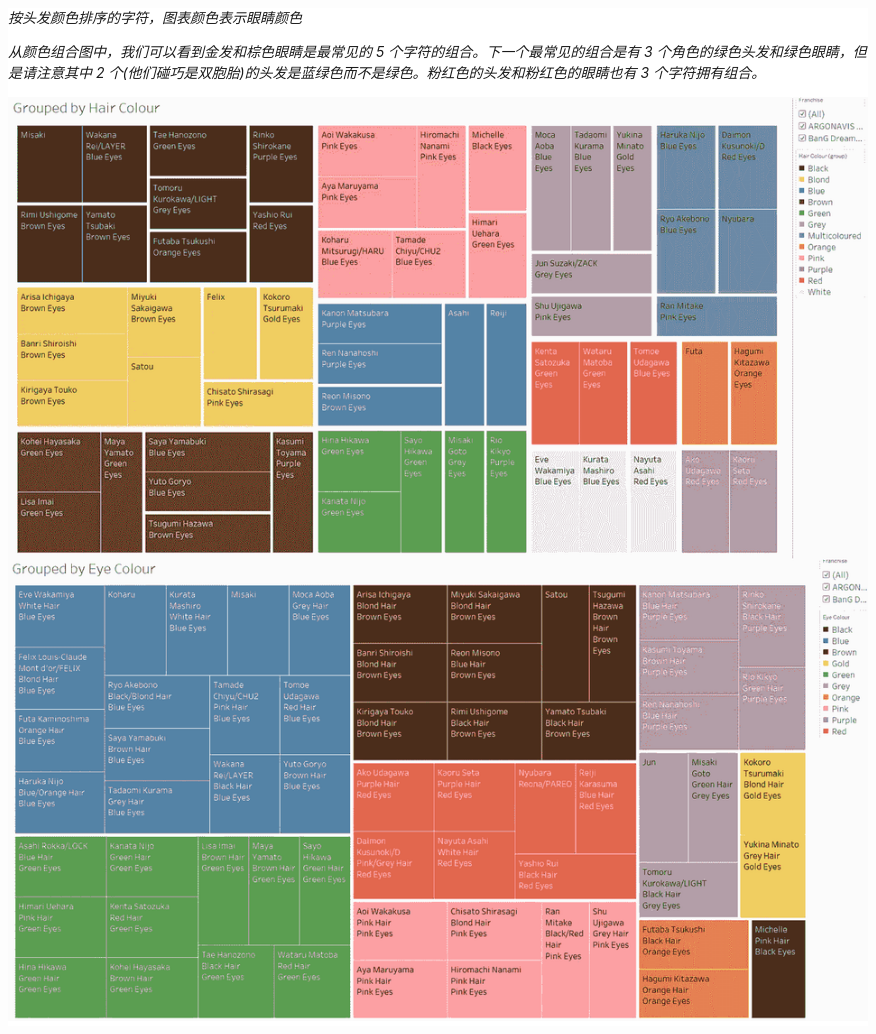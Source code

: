 *按头发颜色排序的字符，图表颜色表示眼睛颜色*

*从颜色组合图中，我们可以看到金发和棕色眼睛是最常见的 5 个字符的组合。下一个最常见的组合是有 3 个角色的绿色头发和绿色眼睛，但是请注意其中 2 个(他们碰巧是双胞胎)的头发是蓝绿色而不是绿色。粉红色的头发和粉红色的眼睛也有 3 个字符拥有组合。*

*![](img/63f3ef1d7f0070e2e84a70803b347074.png)*

